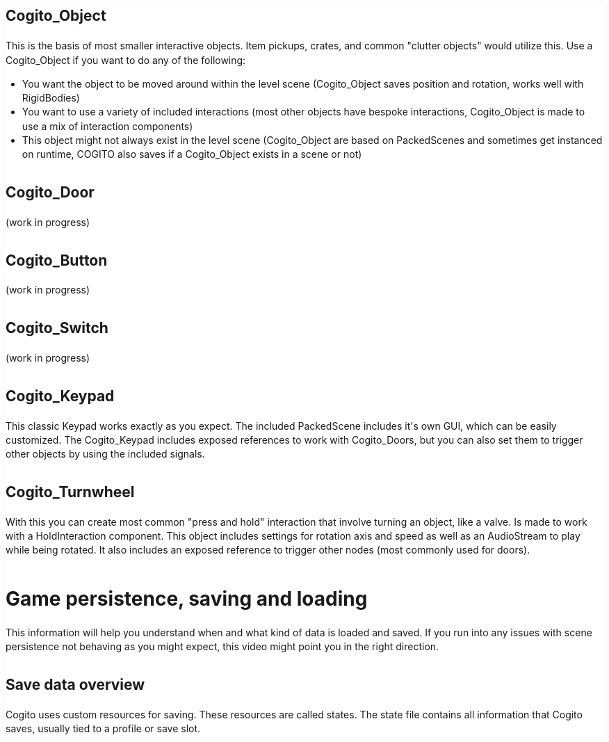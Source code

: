 
## Cogito_Object
This is the basis of most smaller interactive objects. Item pickups, crates, and common "clutter objects" would utilize this.
Use a Cogito_Object if you want to do any of the following:
 - You want the object to be moved around within the level scene (Cogito_Object saves position and rotation, works well with RigidBodies)
 - You want to use a variety of included interactions (most other objects have bespoke interactions, Cogito_Object is made to use a mix of interaction components)
 - This object might not always exist in the level scene (Cogito_Object are based on PackedScenes and sometimes get instanced on runtime, COGITO also saves if a Cogito_Object exists in a scene or not)

## Cogito_Door
(work in progress)

## Cogito_Button
(work in progress)

## Cogito_Switch
(work in progress)

## Cogito_Keypad
This classic Keypad works exactly as you expect. The included PackedScene includes it's own GUI, which can be easily customized.
The Cogito_Keypad includes exposed references to work with Cogito_Doors, but you can also set them to trigger other objects by using the included signals.

## Cogito_Turnwheel
With this you can create most common "press and hold" interaction that involve turning an object, like a valve. Is made to work with a HoldInteraction component.
This object includes settings for rotation axis and speed as well as an AudioStream to play while being rotated.
It also includes an exposed reference to trigger other nodes (most commonly used for doors).



# Game persistence, saving and loading

This information will help you understand when and what kind of data is loaded and saved.
If you run into any issues with scene persistence not behaving as you might expect, this video might point you in the right direction.


## Save data overview

Cogito uses custom resources for saving. These resources are called states.
The state file contains all information that Cogito saves, usually tied to a profile or save slot.
